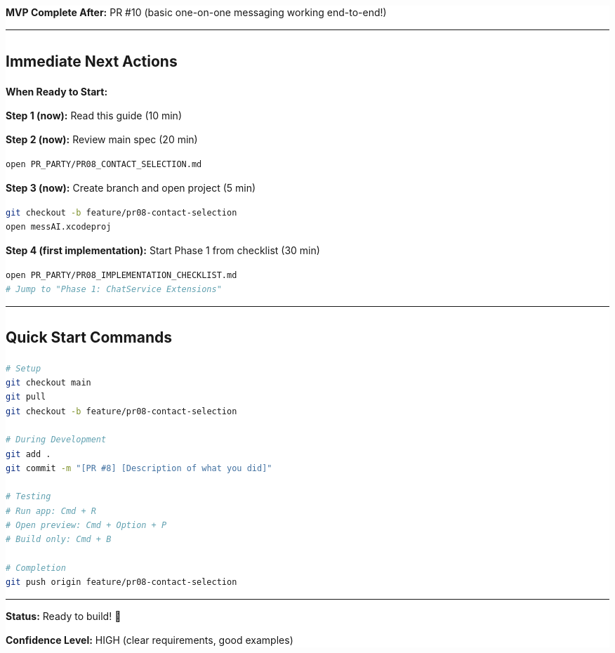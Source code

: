 **MVP Complete After:** PR #10 (basic one-on-one messaging working end-to-end!)

---

## Immediate Next Actions

**When Ready to Start:**

**Step 1 (now):** Read this guide (10 min)

**Step 2 (now):** Review main spec (20 min)
```bash
open PR_PARTY/PR08_CONTACT_SELECTION.md
```

**Step 3 (now):** Create branch and open project (5 min)
```bash
git checkout -b feature/pr08-contact-selection
open messAI.xcodeproj
```

**Step 4 (first implementation):** Start Phase 1 from checklist (30 min)
```bash
open PR_PARTY/PR08_IMPLEMENTATION_CHECKLIST.md
# Jump to "Phase 1: ChatService Extensions"
```

---

## Quick Start Commands

```bash
# Setup
git checkout main
git pull
git checkout -b feature/pr08-contact-selection

# During Development
git add .
git commit -m "[PR #8] [Description of what you did]"

# Testing
# Run app: Cmd + R
# Open preview: Cmd + Option + P
# Build only: Cmd + B

# Completion
git push origin feature/pr08-contact-selection
```

---

**Status:** Ready to build! 🚀

**Confidence Level:** HIGH (clear requirements, good examples)
